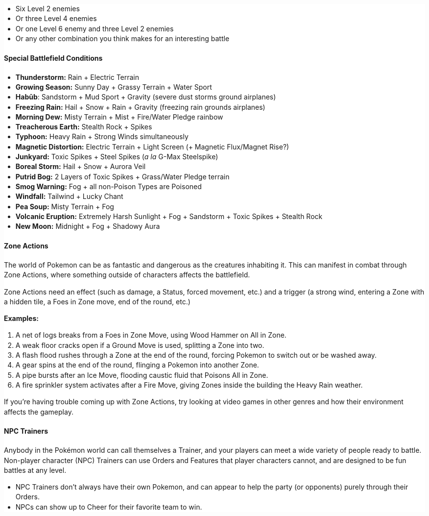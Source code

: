 - Six Level 2 enemies  
- Or three Level 4 enemies  
- Or one Level 6 enemy and three Level 2 enemies  
- Or any other combination you think makes for an interesting battle

#### Special Battlefield Conditions

- **Thunderstorm:** Rain + Electric Terrain  
- **Growing Season:** Sunny Day + Grassy Terrain + Water Sport  
- **Habūb**: Sandstorm + Mud Sport + Gravity (severe dust storms ground airplanes)  
- **Freezing Rain:** Hail + Snow + Rain + Gravity (freezing rain grounds airplanes)  
- **Morning Dew:** Misty Terrain + Mist + Fire/Water Pledge rainbow  
- **Treacherous Earth:** Stealth Rock + Spikes  
- **Typhoon:** Heavy Rain + Strong Winds simultaneously  
- **Magnetic Distortion:** Electric Terrain + Light Screen (+ Magnetic Flux/Magnet Rise?)  
- **Junkyard:** Toxic Spikes + Steel Spikes (*a la* G-Max Steelspike)  
- **Boreal Storm:** Hail + Snow + Aurora Veil  
- **Putrid Bog:** 2 Layers of Toxic Spikes + Grass/Water Pledge terrain  
- **Smog Warning:** Fog + all non-Poison Types are Poisoned  
- **Windfall:** Tailwind + Lucky Chant  
- **Pea Soup:** Misty Terrain + Fog  
- **Volcanic Eruption:** Extremely Harsh Sunlight + Fog + Sandstorm + Toxic Spikes + Stealth Rock  
- **New Moon:** Midnight + Fog + Shadowy Aura

#### Zone Actions

The world of Pokemon can be as fantastic and dangerous as the creatures inhabiting it. This can manifest in combat through Zone Actions, where something outside of characters affects the battlefield.

Zone Actions need an effect (such as damage, a Status, forced movement, etc.) and a trigger (a strong wind, entering a Zone with a hidden tile, a Foes in Zone move, end of the round, etc.)

**Examples:**

1. A net of logs breaks from a Foes in Zone Move, using Wood Hammer on All in Zone.  
1. A weak floor cracks open if a Ground Move is used, splitting a Zone into two.  
1. A flash flood rushes through a Zone at the end of the round, forcing Pokemon to switch out or be washed away.  
1. A gear spins at the end of the round, flinging a Pokemon into another Zone.  
1. A pipe bursts after an Ice Move, flooding caustic fluid that Poisons All in Zone.  
1. A fire sprinkler system activates after a Fire Move, giving Zones inside the building the Heavy Rain weather.

If you’re having trouble coming up with Zone Actions, try looking at video games in other genres and how their environment affects the gameplay.

#### NPC Trainers

Anybody in the Pokémon world can call themselves a Trainer, and your players can meet a wide variety of people ready to battle. Non-player character (NPC) Trainers can use Orders and Features that player characters cannot, and are designed to be fun battles at any level.

- NPC Trainers don’t always have their own Pokemon, and can appear to help the party (or opponents) purely through their Orders.  
- NPCs can show up to Cheer for their favorite team to win.
